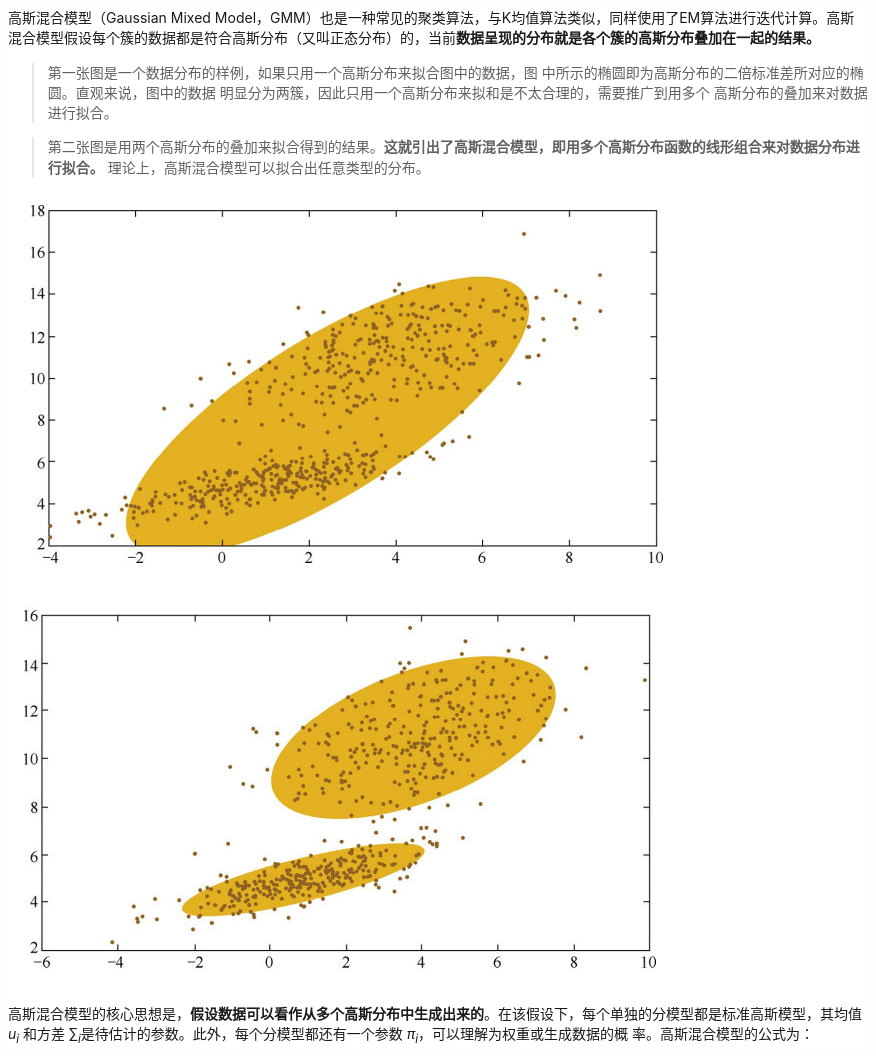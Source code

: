 高斯混合模型（Gaussian Mixed Model，GMM）也是一种常见的聚类算法，与K均值算法类似，同样使用了EM算法进行迭代计算。高斯混合模型假设每个簇的数据都是符合高斯分布（又叫正态分布）的，当前**数据呈现的分布就是各个簇的高斯分布叠加在一起的结果。**

> 第一张图是一个数据分布的样例，如果只用一个高斯分布来拟合图中的数据，图 中所示的椭圆即为高斯分布的二倍标准差所对应的椭圆。直观来说，图中的数据 明显分为两簇，因此只用一个高斯分布来拟和是不太合理的，需要推广到用多个 高斯分布的叠加来对数据进行拟合。

> 第二张图是用两个高斯分布的叠加来拟合得到的结果。**这就引出了高斯混合模型，即用多个高斯分布函数的线形组合来对数据分布进行拟合。** 理论上，高斯混合模型可以拟合出任意类型的分布。

![](image/image_Cm_Ww_BWzc.png)

![](image/image_ZLJyowbArj.png)

高斯混合模型的核心思想是，**假设数据可以看作从多个高斯分布中生成出来的**。在该假设下，每个单独的分模型都是标准高斯模型，其均值 $u_i$ 和方差 $\sum_{i}$是待估计的参数。此外，每个分模型都还有一个参数 $\pi_i$，可以理解为权重或生成数据的概 率。高斯混合模型的公式为：
